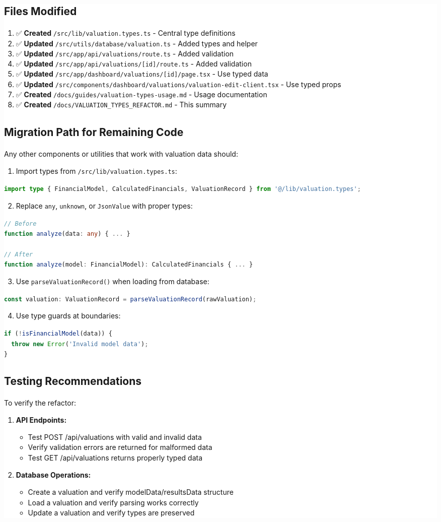 ## Files Modified

1. ✅ **Created** `/src/lib/valuation.types.ts` - Central type definitions
2. ✅ **Updated** `/src/utils/database/valuation.ts` - Added types and helper
3. ✅ **Updated** `/src/app/api/valuations/route.ts` - Added validation
4. ✅ **Updated** `/src/app/api/valuations/[id]/route.ts` - Added validation
5. ✅ **Updated** `/src/app/dashboard/valuations/[id]/page.tsx` - Use typed data
6. ✅ **Updated** `/src/components/dashboard/valuations/valuation-edit-client.tsx` - Use typed props
7. ✅ **Created** `/docs/guides/valuation-types-usage.md` - Usage documentation
8. ✅ **Created** `/docs/VALUATION_TYPES_REFACTOR.md` - This summary

## Migration Path for Remaining Code

Any other components or utilities that work with valuation data should:

1. Import types from `/src/lib/valuation.types.ts`:

```typescript
import type { FinancialModel, CalculatedFinancials, ValuationRecord } from '@/lib/valuation.types';
```

2. Replace `any`, `unknown`, or `JsonValue` with proper types:

```typescript
// Before
function analyze(data: any) { ... }

// After
function analyze(model: FinancialModel): CalculatedFinancials { ... }
```

3. Use `parseValuationRecord()` when loading from database:

```typescript
const valuation: ValuationRecord = parseValuationRecord(rawValuation);
```

4. Use type guards at boundaries:

```typescript
if (!isFinancialModel(data)) {
  throw new Error('Invalid model data');
}
```

## Testing Recommendations

To verify the refactor:

1. **API Endpoints:**
   - Test POST /api/valuations with valid and invalid data
   - Verify validation errors are returned for malformed data
   - Test GET /api/valuations returns properly typed data

2. **Database Operations:**
   - Create a valuation and verify modelData/resultsData structure
   - Load a valuation and verify parsing works correctly
   - Update a valuation and verify types are preserved
